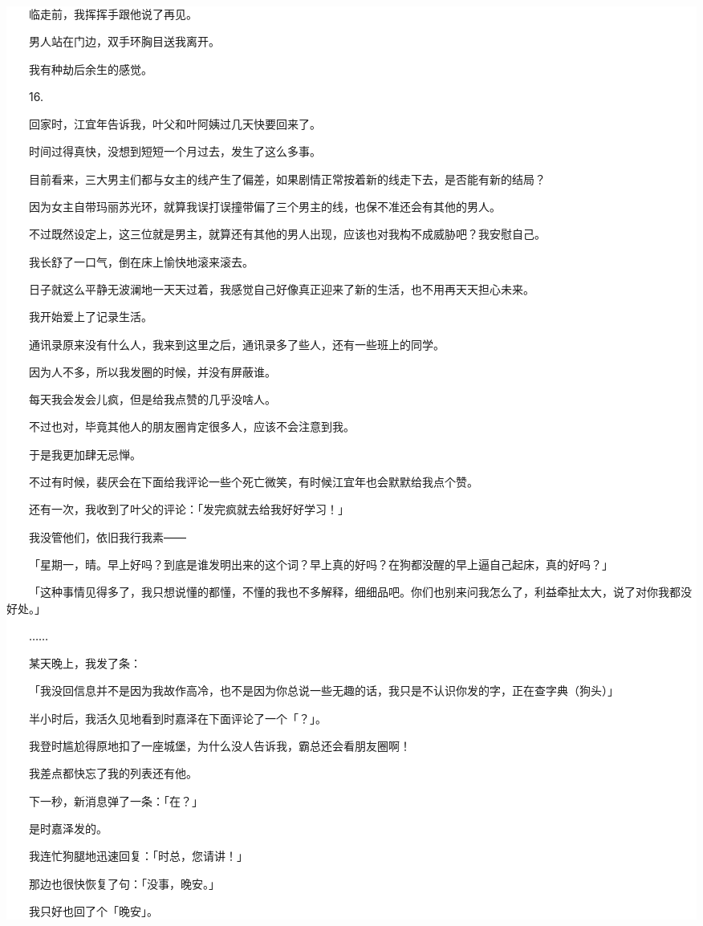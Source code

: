 &emsp;&emsp;临走前，我挥挥手跟他说了再见。  
  
&emsp;&emsp;男人站在门边，双手环胸目送我离开。  
  
&emsp;&emsp;我有种劫后余生的感觉。  
  
&emsp;&emsp;16.  
  
&emsp;&emsp;回家时，江宜年告诉我，叶父和叶阿姨过几天快要回来了。  
  
&emsp;&emsp;时间过得真快，没想到短短一个月过去，发生了这么多事。  
  
&emsp;&emsp;目前看来，三大男主们都与女主的线产生了偏差，如果剧情正常按着新的线走下去，是否能有新的结局？  
  
&emsp;&emsp;因为女主自带玛丽苏光环，就算我误打误撞带偏了三个男主的线，也保不准还会有其他的男人。  
  
&emsp;&emsp;不过既然设定上，这三位就是男主，就算还有其他的男人出现，应该也对我构不成威胁吧？我安慰自己。  
  
&emsp;&emsp;我长舒了一口气，倒在床上愉快地滚来滚去。  
  
&emsp;&emsp;日子就这么平静无波澜地一天天过着，我感觉自己好像真正迎来了新的生活，也不用再天天担心未来。  
  
&emsp;&emsp;我开始爱上了记录生活。  
  
&emsp;&emsp;通讯录原来没有什么人，我来到这里之后，通讯录多了些人，还有一些班上的同学。  
  
&emsp;&emsp;因为人不多，所以我发圈的时候，并没有屏蔽谁。  
  
&emsp;&emsp;每天我会发会儿疯，但是给我点赞的几乎没啥人。  
  
&emsp;&emsp;不过也对，毕竟其他人的朋友圈肯定很多人，应该不会注意到我。  
  
&emsp;&emsp;于是我更加肆无忌惮。  
  
&emsp;&emsp;不过有时候，裴厌会在下面给我评论一些个死亡微笑，有时候江宜年也会默默给我点个赞。  
  
&emsp;&emsp;还有一次，我收到了叶父的评论：「发完疯就去给我好好学习！」  
  
&emsp;&emsp;我没管他们，依旧我行我素——  
  
&emsp;&emsp;「星期一，晴。早上好吗？到底是谁发明出来的这个词？早上真的好吗？在狗都没醒的早上逼自己起床，真的好吗？」  
  
&emsp;&emsp;「这种事情见得多了，我只想说懂的都懂，不懂的我也不多解释，细细品吧。你们也别来问我怎么了，利益牵扯太大，说了对你我都没好处。」  
  
&emsp;&emsp;……  
  
&emsp;&emsp;某天晚上，我发了条：  
  
&emsp;&emsp;「我没回信息并不是因为我故作高冷，也不是因为你总说一些无趣的话，我只是不认识你发的字，正在查字典（狗头）」  
  
&emsp;&emsp;半小时后，我活久见地看到时嘉泽在下面评论了一个「？」。  
  
&emsp;&emsp;我登时尴尬得原地扣了一座城堡，为什么没人告诉我，霸总还会看朋友圈啊！  
  
&emsp;&emsp;我差点都快忘了我的列表还有他。  
  
&emsp;&emsp;下一秒，新消息弹了一条：「在？」  
  
&emsp;&emsp;是时嘉泽发的。  
  
&emsp;&emsp;我连忙狗腿地迅速回复：「时总，您请讲！」  
  
&emsp;&emsp;那边也很快恢复了句：「没事，晚安。」  
  
&emsp;&emsp;我只好也回了个「晚安」。  
  